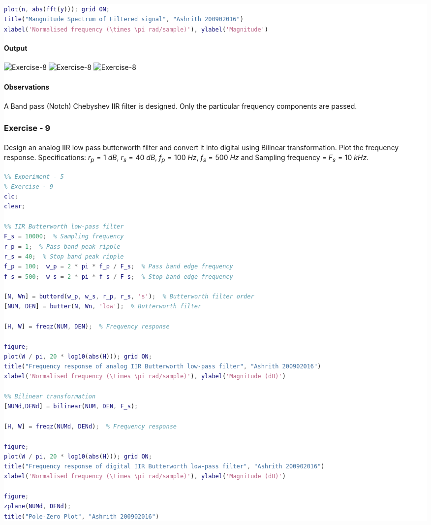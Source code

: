 ```matlab
plot(n, abs(fft(y))); grid ON;
title("Mangnitude Spectrum of Filtered signal", "Ashrith 200902016")
xlabel('Normalised frequency (\times \pi rad/sample)'), ylabel('Magnitude')
```

#### Output

![Exercise-8](../Experiment-5/Exercise_8-1.jpg)
![Exercise-8](../Experiment-5/Exercise_8-2.jpg)
![Exercise-8](../Experiment-5/Exercise_8-3.jpg)

#### Observations

A Band pass (Notch) Chebyshev IIR filter is designed. Only the particular frequency components are passed.

### Exercise - 9

Design an analog IIR low pass butterworth filter and convert it into digital using Bilinear transformation. Plot the frequency response. Specifications: $r_p = 1\ dB$, $r_s = 40\ dB$, $f_p = 100\ Hz$, $f_s = 500\ Hz$ and Sampling frequency = $F_s = 10\ kHz$.

```matlab
%% Experiment - 5
% Exercise - 9
clc;
clear;

%% IIR Butterworth low-pass filter
F_s = 10000;  % Sampling frequency
r_p = 1;  % Pass band peak ripple
r_s = 40;  % Stop band peak ripple
f_p = 100;  w_p = 2 * pi * f_p / F_s;  % Pass band edge frequency
f_s = 500;  w_s = 2 * pi * f_s / F_s;  % Stop band edge frequency

[N, Wn] = buttord(w_p, w_s, r_p, r_s, 's');  % Butterworth filter order
[NUM, DEN] = butter(N, Wn, 'low');  % Butterworth filter

[H, W] = freqz(NUM, DEN);  % Frequency response

figure;
plot(W / pi, 20 * log10(abs(H))); grid ON;
title("Frequency response of analog IIR Butterworth low-pass filter", "Ashrith 200902016")
xlabel('Normalised frequency (\times \pi rad/sample)'), ylabel('Magnitude (dB)')

%% Bilinear transformation
[NUMd,DENd] = bilinear(NUM, DEN, F_s);

[H, W] = freqz(NUMd, DENd);  % Frequency response

figure;
plot(W / pi, 20 * log10(abs(H))); grid ON;
title("Frequency response of digital IIR Butterworth low-pass filter", "Ashrith 200902016")
xlabel('Normalised frequency (\times \pi rad/sample)'), ylabel('Magnitude (dB)')

figure;
zplane(NUMd, DENd);
title("Pole-Zero Plot", "Ashrith 200902016")
```
